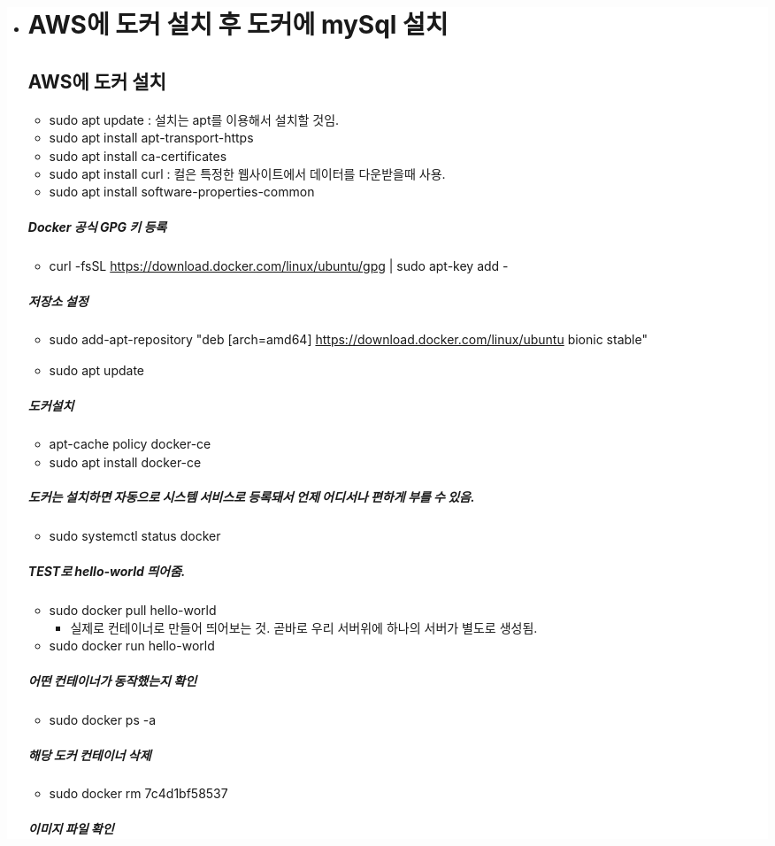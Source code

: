 - # AWS에 도커 설치 후 도커에 mySql 설치

  

  ## AWS에 도커 설치

  - sudo apt update : 설치는 apt를 이용해서 설치할 것임.
  - sudo apt install apt-transport-https
  - sudo apt install ca-certificates
  - sudo apt install curl : 컬은 특정한 웹사이트에서 데이터를 다운받을때 사용.
  - sudo apt install software-properties-common

  

  ##### Docker 공식 GPG 키 등록

  - curl -fsSL https://download.docker.com/linux/ubuntu/gpg | sudo apt-key add -

     

  ##### 저장소 설정 

  - sudo add-apt-repository "deb [arch=amd64] https://download.docker.com/linux/ubuntu bionic stable"

  - sudo apt update

    

  ##### 도커설치

  - apt-cache policy docker-ce
  - sudo apt install docker-ce 

  

  ##### 도커는 설치하면 자동으로 시스템 서비스로 등록돼서 언제 어디서나 편하게 부를 수 있음.

  - sudo systemctl status docker

  

  ##### TEST로 hello-world 띄어줌.

  - sudo docker pull hello-world
    - 실제로 컨테이너로 만들어 띄어보는 것.
      곧바로 우리 서버위에 하나의 서버가 별도로 생성됨.
  - sudo docker run hello-world

  

  ##### 어떤 컨테이너가 동작했는지 확인

  - sudo docker ps -a

  

  ##### 해당 도커 컨테이너 삭제

  - sudo docker rm 7c4d1bf58537

  

  ##### 이미지 파일 확인
